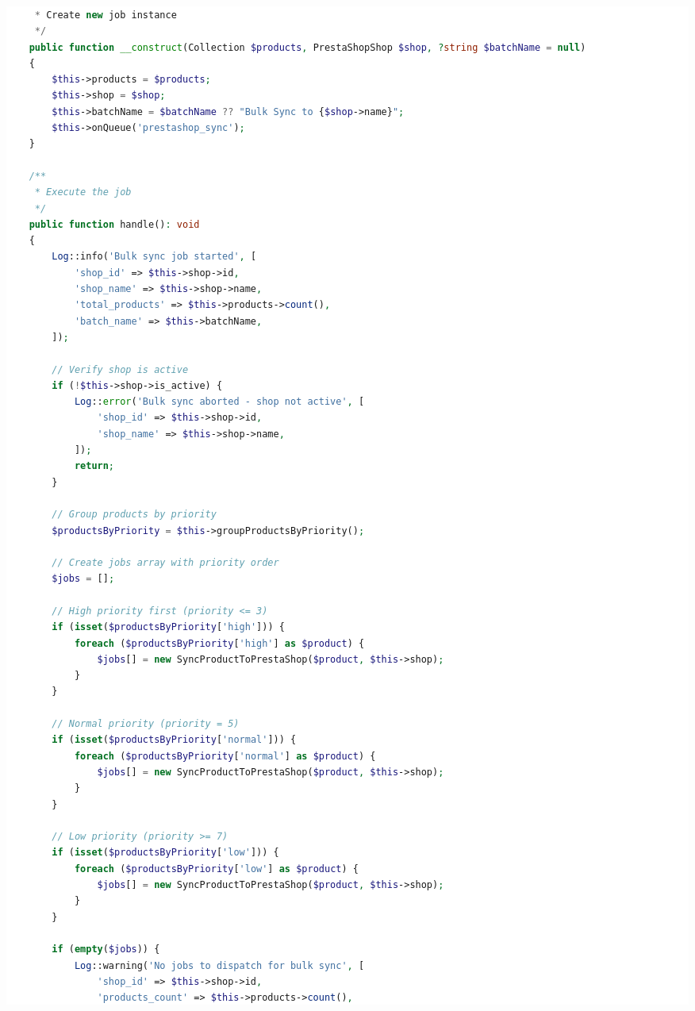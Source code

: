 ```php
     * Create new job instance
     */
    public function __construct(Collection $products, PrestaShopShop $shop, ?string $batchName = null)
    {
        $this->products = $products;
        $this->shop = $shop;
        $this->batchName = $batchName ?? "Bulk Sync to {$shop->name}";
        $this->onQueue('prestashop_sync');
    }

    /**
     * Execute the job
     */
    public function handle(): void
    {
        Log::info('Bulk sync job started', [
            'shop_id' => $this->shop->id,
            'shop_name' => $this->shop->name,
            'total_products' => $this->products->count(),
            'batch_name' => $this->batchName,
        ]);

        // Verify shop is active
        if (!$this->shop->is_active) {
            Log::error('Bulk sync aborted - shop not active', [
                'shop_id' => $this->shop->id,
                'shop_name' => $this->shop->name,
            ]);
            return;
        }

        // Group products by priority
        $productsByPriority = $this->groupProductsByPriority();

        // Create jobs array with priority order
        $jobs = [];

        // High priority first (priority <= 3)
        if (isset($productsByPriority['high'])) {
            foreach ($productsByPriority['high'] as $product) {
                $jobs[] = new SyncProductToPrestaShop($product, $this->shop);
            }
        }

        // Normal priority (priority = 5)
        if (isset($productsByPriority['normal'])) {
            foreach ($productsByPriority['normal'] as $product) {
                $jobs[] = new SyncProductToPrestaShop($product, $this->shop);
            }
        }

        // Low priority (priority >= 7)
        if (isset($productsByPriority['low'])) {
            foreach ($productsByPriority['low'] as $product) {
                $jobs[] = new SyncProductToPrestaShop($product, $this->shop);
            }
        }

        if (empty($jobs)) {
            Log::warning('No jobs to dispatch for bulk sync', [
                'shop_id' => $this->shop->id,
                'products_count' => $this->products->count(),
```